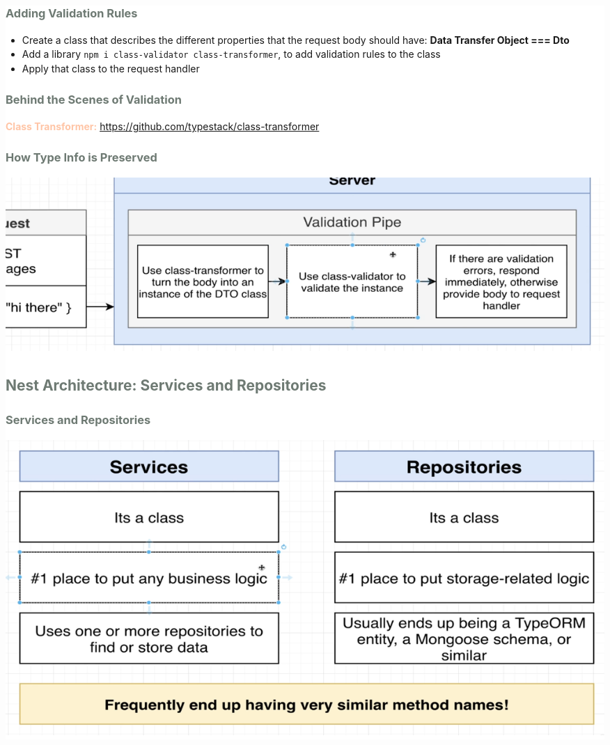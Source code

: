 ### **<span style='color: #6e7a73'>Adding Validation Rules**

- Create a class that describes the different properties that the request body should have: **Data Transfer Object === Dto**
- Add a library `npm i class-validator class-transformer`, to add validation rules to the class
- Apply that class to the request handler

### **<span style='color: #6e7a73'>Behind the Scenes of Validation**

**<span style='color: #ffc5a6'>Class Transformer:** <https://github.com/typestack/class-transformer>

### **<span style='color: #6e7a73'>How Type Info is Preserved**

![image info](./_notes/4_sc3.png)

## **<span style='color: #6e7a73'>Nest Architecture: Services and Repositories**

### **<span style='color: #6e7a73'>Services and Repositories**

![image info](./_notes/5_sc1.png)

